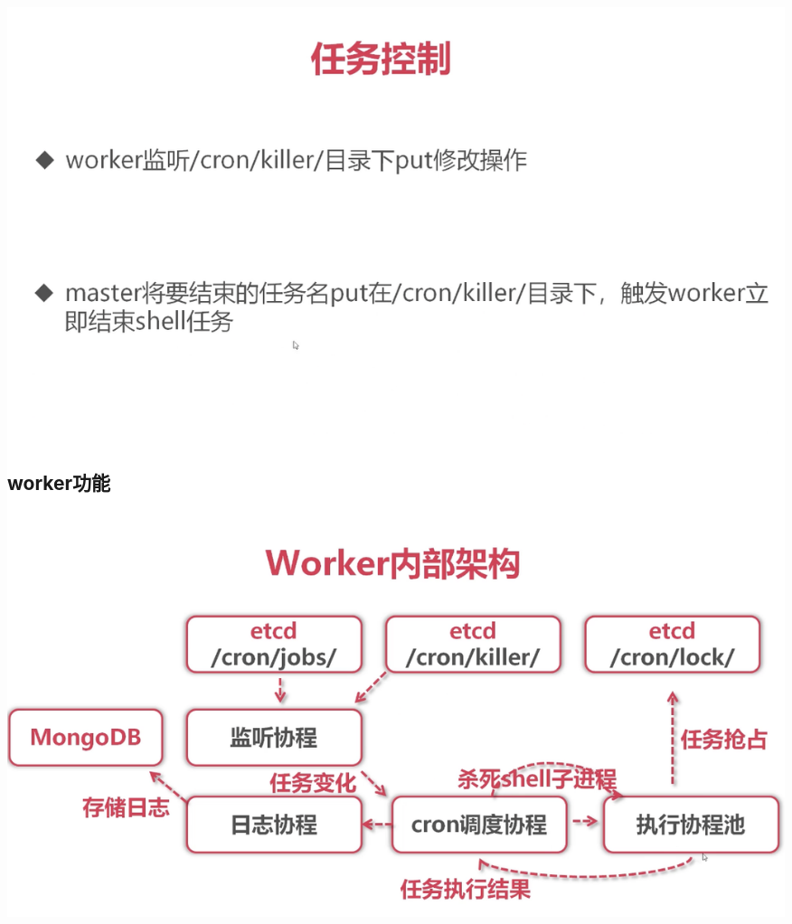 ![image-20210111213517916](cron01.assets/image-20210111213517916.png)



## worker功能

![image-20210111213736856](cron01.assets/image-20210111213736856.png)
